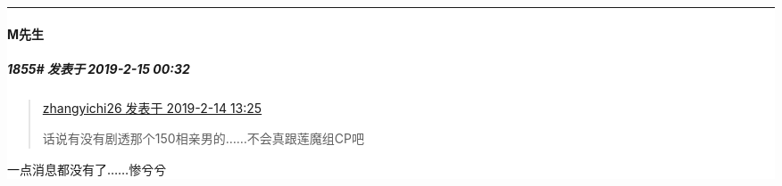 



-----

####  M先生  
##### 1855#       发表于 2019-2-15 00:32



<blockquote><a href="httphttps://bbs.saraba1st.com/2b/forum.php?mod=redirect&amp;goto=findpost&amp;pid=42591948&amp;ptid=1550724" target="_blank">zhangyichi26 发表于 2019-2-14 13:25</a>

话说有没有剧透那个150相亲男的……不会真跟莲魔组CP吧</blockquote>
一点消息都没有了……惨兮兮






